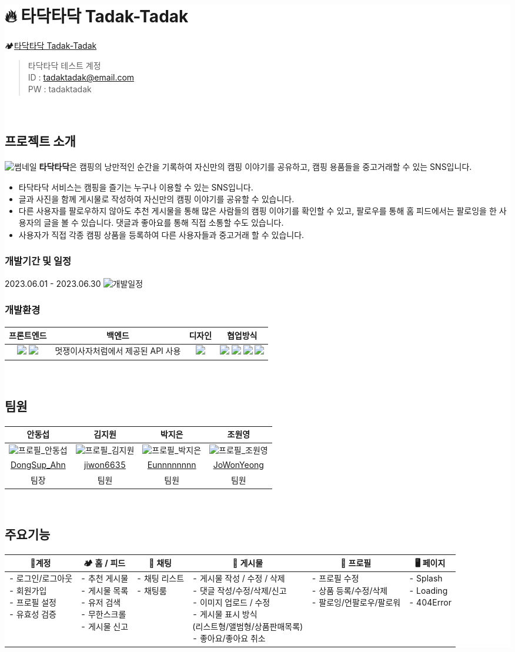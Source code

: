 # 🔥 타닥타닥 Tadak-Tadak

🏕[타닥타닥 Tadak-Tadak](https://frontendschool5.github.io/final-02-Ta-dak_Ta-dak/#/splash) <br />
> 타닥타닥 테스트 계정 <br />
> ID : tadaktadak@email.com <br />
> PW : tadaktadak

<br />

## 프로젝트 소개
![썸네일](https://github.com/FRONTENDSCHOOL5/final-02-Ta-dak_Ta-dak/assets/98686191/4dbeb9a3-bf29-43e6-8627-eda7f237e32d)
**타닥타닥**은 캠핑의 낭만적인 순간을 기록하여 자신만의 캠핑 이야기를 공유하고, 캠핑 용품들을 중고거래할 수 있는 SNS입니다.
- 타닥타닥 서비스는 캠핑을 즐기는 누구나 이용할 수 있는 SNS입니다.
- 글과 사진을 함께 게시물로 작성하여 자신만의 캠핑 이야기를 공유할 수 있습니다. 
- 다른 사용자를 팔로우하지 않아도 추천 게시물을 통해 많은 사람들의 캠핑 이야기를 확인할 수 있고, 팔로우를 통해 홈 피드에서는 팔로잉을 한 사용자의 글을 볼 수 있습니다. 
  댓글과 좋아요를 통해 직접 소통할 수도 있습니다.
- 사용자가 직접 각종 캠핑 상품을 등록하여 다른 사용자들과 중고거래 할 수 있습니다.

### 개발기간 및 일정
2023.06.01 - 2023.06.30
![개발일정](https://github.com/JoWonYeong/market-analysis/assets/92977925/c5d70d78-5959-4b66-8741-35d1080c566a)

### 개발환경

| 프론트엔드 | 백엔드 | 디자인 | 협업방식 |
| :---: | :---: | :---: | :---: | 
| <img src="https://img.shields.io/badge/react-61DAFB?style=for-the-badge&logo=react&logoColor=black"> <img src="https://img.shields.io/badge/styled-components-DB7093?style=for-the-badge&logo=styledcomponents&logoColor=pink"> | 멋쟁이사자처럼에서 제공된 API 사용 | <img src="https://img.shields.io/badge/figma-FBCEB1?style=for-the-badge&logo=figma&logoColor=white"> | <img src="https://img.shields.io/badge/git-F05032?style=for-the-badge&logo=git&logoColor=white"> <img src="https://img.shields.io/badge/github-181717?style=for-the-badge&logo=github&logoColor=white"> <img src="https://img.shields.io/badge/discord-5865F2?style=for-the-badge&logo=discord&logoColor=white"> <img src="https://img.shields.io/badge/notion-ECE0CC?style=for-the-badge&logo=notion&logoColor=white">|



<br />

## 팀원

|안동섭|김지원|박지은|조원영|
| :---: | :---: | :---: | :---: |
| <img width="180" alt="프로필_안동섭" src="https://avatars.githubusercontent.com/u/96939334?s=400&u=6a4e635ccb574702b10b9464ce61bba61abefc72&v=4"> | <img width="180" alt="프로필_김지원" src="https://avatars.githubusercontent.com/u/126536438?v=4"> | <img width="180" alt="프로필_박지은" src="https://github.com/Eunnnnnnnn/Memo/assets/98686191/f5960459-4d30-4ec6-b991-fa2e03d2352e"> | <img width="180" alt="프로필_조원영" src="https://avatars.githubusercontent.com/u/92977925?v=4"> |
| [DongSup_Ahn](https://github.com/D-Sup) | [jiwon6635](https://github.com/jiwon6635) | [Eunnnnnnnn](https://github.com/Eunnnnnnnn) | [JoWonYeong](https://github.com/JoWonYeong) |
| 팀장 | 팀원 | 팀원 | 팀원 |

<br />

## 주요기능

|🔐계정|🏕 홈 / 피드|💬 채팅|📱 게시물|👤 프로필|🖥 페이지|
|--|--|--|--|--|--|
| - 로그인/로그아웃<br />- 회원가입<br />- 프로필 설정<br />- 유효성 검증 | - 추천 게시물<br /> - 게시물 목록<br />- 유저 검색<br />- 무한스크롤 <br /> - 게시물 신고| - 채팅 리스트<br /> - 채팅룸| - 게시물 작성 / 수정 / 삭제<br /> - 댓글 작성/수정/삭제/신고<br /> - 이미지 업로드 / 수정<br /> - 게시물 표시 방식<br />(리스트형/앨범형/상품판매목록)<br /> - 좋아요/좋아요 취소 |- 프로필 수정<br />- 상품 등록/수정/삭제<br /> - 팔로잉/언팔로우/팔로워|- Splash<br /> - Loading<br /> - 404Error|
